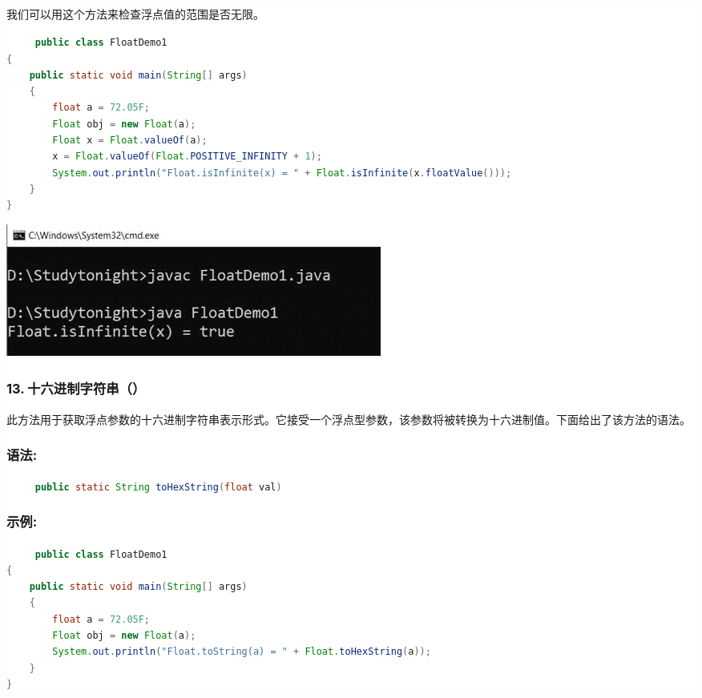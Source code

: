 我们可以用这个方法来检查浮点值的范围是否无限。

```java
	 public class FloatDemo1
{ 
    public static void main(String[] args)  
	{ 
        float a = 72.05F;
		Float obj = new Float(a); 
		Float x = Float.valueOf(a); 
		x = Float.valueOf(Float.POSITIVE_INFINITY + 1); 
		System.out.println("Float.isInfinite(x) = " + Float.isInfinite(x.floatValue()));
	}
} 

```

![float-class-example](img/a12ee9864baea601d756d04d92a5e90f.png)

### 13\. 十六进制字符串（）

此方法用于获取浮点参数的十六进制字符串表示形式。它接受一个浮点型参数，该参数将被转换为十六进制值。下面给出了该方法的语法。

### 语法:

```java
	 public static String toHexString(float val) 

```

### 示例:

```java
	 public class FloatDemo1
{ 
    public static void main(String[] args)  
	{ 
        float a = 72.05F;
		Float obj = new Float(a); 
		System.out.println("Float.toString(a) = " + Float.toHexString(a));	
	}
} 

```
